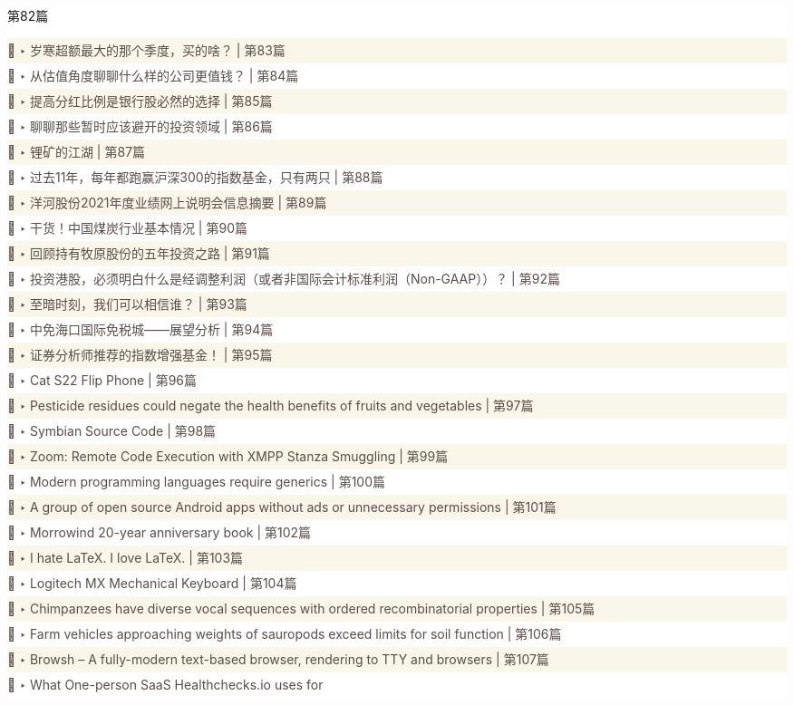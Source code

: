 第82篇</a></div><div style='line-height:3;background-color:#FAF6EA;' ><a href='http://xueqiu.com/6278433034/220813345' style="line-height:2;text-decoration:none;display:block;color:#584D49;">🌈 ‣ 岁寒超额最大的那个季度，买的啥？ | 第83篇</a></div><div style='line-height:3;' ><a href='http://xueqiu.com/5833947526/220777114' style="line-height:2;text-decoration:none;display:block;color:#584D49;">🌈 ‣ 从估值角度聊聊什么样的公司更值钱？ | 第84篇</a></div><div style='line-height:3;background-color:#FAF6EA;' ><a href='http://xueqiu.com/3421614130/220742209' style="line-height:2;text-decoration:none;display:block;color:#584D49;">🌈 ‣ 提高分红比例是银行股必然的选择 | 第85篇</a></div><div style='line-height:3;' ><a href='http://xueqiu.com/2299425930/220750583' style="line-height:2;text-decoration:none;display:block;color:#584D49;">🌈 ‣ 聊聊那些暂时应该避开的投资领域 | 第86篇</a></div><div style='line-height:3;background-color:#FAF6EA;' ><a href='http://xueqiu.com/7580740929/220750219' style="line-height:2;text-decoration:none;display:block;color:#584D49;">🌈 ‣ 锂矿的江湖 | 第87篇</a></div><div style='line-height:3;' ><a href='http://xueqiu.com/8663769490/220723507' style="line-height:2;text-decoration:none;display:block;color:#584D49;">🌈 ‣ 过去11年，每年都跑赢沪深300的指数基金，只有两只 | 第88篇</a></div><div style='line-height:3;background-color:#FAF6EA;' ><a href='http://xueqiu.com/1790816987/220715486' style="line-height:2;text-decoration:none;display:block;color:#584D49;">🌈 ‣ 洋河股份2021年度业绩网上说明会信息摘要 | 第89篇</a></div><div style='line-height:3;' ><a href='http://xueqiu.com/7123126150/220570619' style="line-height:2;text-decoration:none;display:block;color:#584D49;">🌈 ‣ 干货！中国煤炭行业基本情况 | 第90篇</a></div><div style='line-height:3;background-color:#FAF6EA;' ><a href='http://xueqiu.com/8418018079/220735366' style="line-height:2;text-decoration:none;display:block;color:#584D49;">🌈 ‣ 回顾持有牧原股份的五年投资之路 | 第91篇</a></div><div style='line-height:3;' ><a href='http://xueqiu.com/2327443043/220707940' style="line-height:2;text-decoration:none;display:block;color:#584D49;">🌈 ‣ 投资港股，必须明白什么是经调整利润（或者非国际会计标准利润（Non-GAAP））？ | 第92篇</a></div><div style='line-height:3;background-color:#FAF6EA;' ><a href='http://xueqiu.com/6056806984/220738102' style="line-height:2;text-decoration:none;display:block;color:#584D49;">🌈 ‣ 至暗时刻，我们可以相信谁？ | 第93篇</a></div><div style='line-height:3;' ><a href='http://xueqiu.com/4933345182/220716554' style="line-height:2;text-decoration:none;display:block;color:#584D49;">🌈 ‣ 中免海口国际免税城——展望分析 | 第94篇</a></div><div style='line-height:3;background-color:#FAF6EA;' ><a href='http://xueqiu.com/8653750491/220730530' style="line-height:2;text-decoration:none;display:block;color:#584D49;">🌈 ‣ 证券分析师推荐的指数增强基金！ | 第95篇</a></div><div style='line-height:3;' ><a href='https://www.catphones.com/en-us/cat-s22-flip/' style="line-height:2;text-decoration:none;display:block;color:#584D49;">🌈 ‣ Cat S22 Flip Phone | 第96篇</a></div><div style='line-height:3;background-color:#FAF6EA;' ><a href='https://www.sciencedirect.com/science/article/pii/S0160412021006498' style="line-height:2;text-decoration:none;display:block;color:#584D49;">🌈 ‣ Pesticide residues could negate the health benefits of fruits and vegetables | 第97篇</a></div><div style='line-height:3;' ><a href='https://github.com/SymbianSource' style="line-height:2;text-decoration:none;display:block;color:#584D49;">🌈 ‣ Symbian Source Code | 第98篇</a></div><div style='line-height:3;background-color:#FAF6EA;' ><a href='https://bugs.chromium.org/p/project-zero/issues/detail?id=2254' style="line-height:2;text-decoration:none;display:block;color:#584D49;">🌈 ‣ Zoom: Remote Code Execution with XMPP Stanza Smuggling | 第99篇</a></div><div style='line-height:3;' ><a href='https://ayende.com/blog/197282-B/modern-programming-languages-require-generics' style="line-height:2;text-decoration:none;display:block;color:#584D49;">🌈 ‣ Modern programming languages require generics | 第100篇</a></div><div style='line-height:3;background-color:#FAF6EA;' ><a href='https://www.simplemobiletools.com/' style="line-height:2;text-decoration:none;display:block;color:#584D49;">🌈 ‣ A group of open source Android apps without ads or unnecessary permissions | 第101篇</a></div><div style='line-height:3;' ><a href='https://mw.thenet.sk/' style="line-height:2;text-decoration:none;display:block;color:#584D49;">🌈 ‣ Morrowind 20-year anniversary book | 第102篇</a></div><div style='line-height:3;background-color:#FAF6EA;' ><a href='https://commutative.xyz/~miguelmurca/blog/x/illihl.html' style="line-height:2;text-decoration:none;display:block;color:#584D49;">🌈 ‣ I hate LaTeX. I love LaTeX. | 第103篇</a></div><div style='line-height:3;' ><a href='https://www.logitech.com/en-us/products/keyboards/mx-mechanical.html' style="line-height:2;text-decoration:none;display:block;color:#584D49;">🌈 ‣ Logitech MX Mechanical Keyboard | 第104篇</a></div><div style='line-height:3;background-color:#FAF6EA;' ><a href='https://www.researchgate.net/publication/360622743_Chimpanzees_produce_diverse_vocal_sequences_with_ordered_and_recombinatorial_properties' style="line-height:2;text-decoration:none;display:block;color:#584D49;">🌈 ‣ Chimpanzees have diverse vocal sequences with ordered recombinatorial properties | 第105篇</a></div><div style='line-height:3;' ><a href='https://www.pnas.org/doi/full/10.1073/pnas.2117699119' style="line-height:2;text-decoration:none;display:block;color:#584D49;">🌈 ‣ Farm vehicles approaching weights of sauropods exceed limits for soil function | 第106篇</a></div><div style='line-height:3;background-color:#FAF6EA;' ><a href='https://github.com/browsh-org/browsh' style="line-height:2;text-decoration:none;display:block;color:#584D49;">🌈 ‣ Browsh – A fully-modern text-based browser, rendering to TTY and browsers | 第107篇</a></div><div style='line-height:3;' ><a href='https://blog.healthchecks.io/2022/02/healthchecks-io-hosting-setup-2022-edition/' style="line-height:2;text-decoration:none;display:block;color:#584D49;">🌈 ‣ What One-person SaaS Healthchecks.io uses for